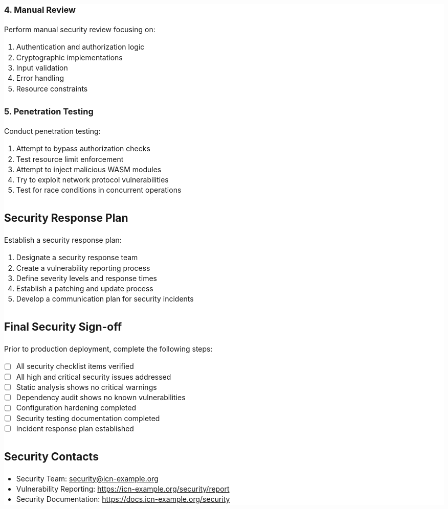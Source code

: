 ### 4. Manual Review

Perform manual security review focusing on:

1. Authentication and authorization logic
2. Cryptographic implementations
3. Input validation
4. Error handling
5. Resource constraints

### 5. Penetration Testing

Conduct penetration testing:

1. Attempt to bypass authorization checks
2. Test resource limit enforcement
3. Attempt to inject malicious WASM modules
4. Try to exploit network protocol vulnerabilities
5. Test for race conditions in concurrent operations

## Security Response Plan

Establish a security response plan:

1. Designate a security response team
2. Create a vulnerability reporting process
3. Define severity levels and response times
4. Establish a patching and update process
5. Develop a communication plan for security incidents

## Final Security Sign-off

Prior to production deployment, complete the following steps:

- [ ] All security checklist items verified
- [ ] All high and critical security issues addressed
- [ ] Static analysis shows no critical warnings
- [ ] Dependency audit shows no known vulnerabilities
- [ ] Configuration hardening completed
- [ ] Security testing documentation completed
- [ ] Incident response plan established

## Security Contacts

- Security Team: security@icn-example.org
- Vulnerability Reporting: https://icn-example.org/security/report
- Security Documentation: https://docs.icn-example.org/security 